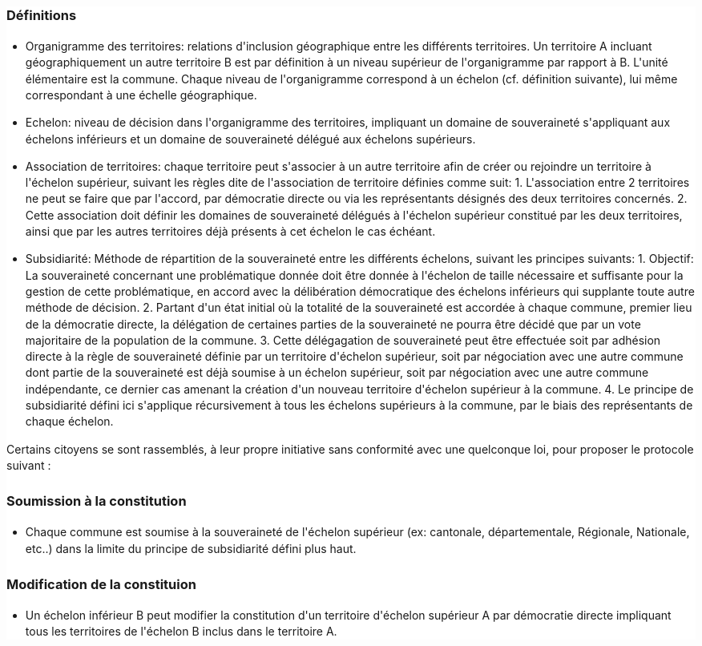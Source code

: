 ### Définitions

 * Organigramme des territoires: relations d'inclusion géographique entre les différents territoires. Un territoire A incluant géographiquement un autre territoire B est par définition à un niveau supérieur de l'organigramme par
rapport à B. L'unité élémentaire est la commune. Chaque niveau de l'organigramme correspond à un échelon (cf. définition suivante), lui même correspondant à une échelle géographique.

 * Echelon: niveau de décision dans l'organigramme des territoires, impliquant un domaine de souveraineté s'appliquant aux échelons inférieurs et un domaine de souveraineté délégué aux échelons supérieurs.

 * Association de territoires: chaque territoire peut s'associer à un autre territoire afin de créer ou rejoindre un territoire à l'échelon supérieur, suivant les règles dite de l'association de territoire
définies comme suit:
        1. L'association entre 2 territoires ne peut se faire que par l'accord, par démocratie directe ou via les représentants désignés des deux territoires concernés.
        2. Cette association doit définir les domaines de souveraineté délégués à l'échelon supérieur constitué par les deux territoires, ainsi que par les autres territoires déjà présents à cet échelon le cas échéant.

 * Subsidiarité: Méthode de répartition de la souveraineté entre les différents échelons, suivant les principes suivants:
        1. Objectif: La souveraineté concernant une problématique donnée doit être donnée à l'échelon de taille nécessaire et suffisante pour la gestion de cette problématique, en accord avec la délibération démocratique des
échelons inférieurs qui supplante toute autre méthode de décision.
        2. Partant d'un état initial où la totalité de la souveraineté est accordée à chaque commune, premier lieu de la démocratie directe, la délégation de certaines parties de la souveraineté ne pourra être décidé que par un
vote majoritaire de la population de la commune.
        3. Cette délégagation de souveraineté peut être effectuée soit par adhésion directe à la règle de souveraineté définie par un territoire d'échelon supérieur, soit par négociation avec une autre commune dont partie de la
souveraineté est déjà soumise à un échelon supérieur, soit par négociation avec une autre commune indépendante, ce dernier cas amenant la création d'un nouveau territoire d'échelon supérieur à la commune.
        4. Le principe de subsidiarité défini ici s'applique récursivement à tous les échelons supérieurs à la commune, par le biais des représentants de chaque échelon.


Certains citoyens se sont rassemblés, à leur propre initiative sans conformité avec une quelconque loi, pour proposer le protocole suivant :

### Soumission à la constitution

 * Chaque commune est soumise à la souveraineté de l'échelon supérieur (ex: cantonale, départementale, Régionale, Nationale, etc..) dans la limite du principe de subsidiarité défini plus haut.

### Modification de la constituion

* Un échelon inférieur B peut modifier la constitution d'un territoire d'échelon supérieur A par démocratie directe impliquant tous les territoires de l'échelon B inclus dans le territoire A.
